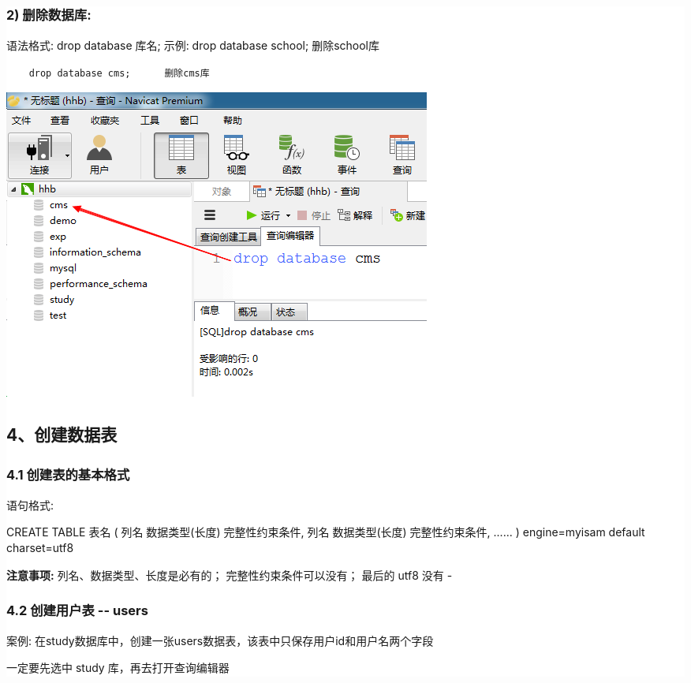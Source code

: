 ### 2) 删除数据库:

语法格式:  drop database 库名;
示例:     drop database school;  删除school库

~~~mysql
	drop database cms;      删除cms库
~~~

![](imgs\14.png)

## 4、创建数据表

### 4.1 创建表的基本格式

语句格式:

CREATE TABLE 表名 (
       列名     数据类型(长度)    完整性约束条件,
       列名     数据类型(长度)    完整性约束条件,
       ......
) engine=myisam default charset=utf8

**注意事项:**
   列名、数据类型、长度是必有的； 
   完整性约束条件可以没有；
   最后的 utf8 没有 -

### 4.2 创建用户表 -- users

案例:  在study数据库中，创建一张users数据表，该表中只保存用户id和用户名两个字段

一定要先选中 study 库，再去打开查询编辑器
